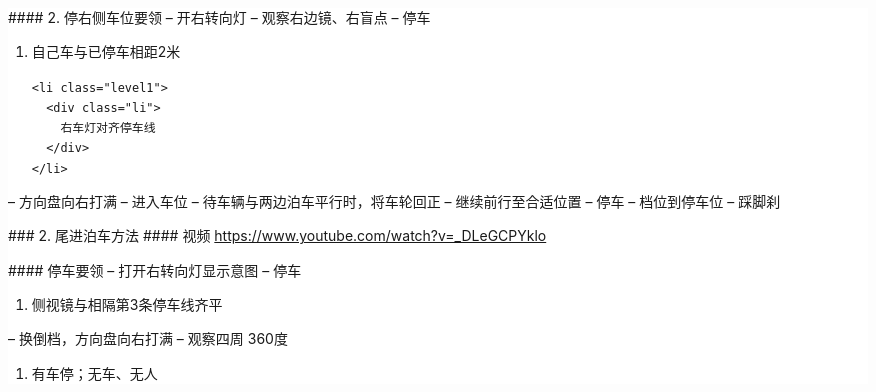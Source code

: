   <p>
    #### 2. 停右侧车位要领 &#8211; 开右转向灯 &#8211; 观察右边镜、右盲点 &#8211; 停车
  </p>
  
  <ol>
    <li class="level1">
      <div class="li">
        自己车与已停车相距2米
      </div>
    </li>
    
    <li class="level1">
      <div class="li">
        右车灯对齐停车线
      </div>
    </li>
  </ol>
  
  <p>
    &#8211; 方向盘向右打满 &#8211; 进入车位 &#8211; 待车辆与两边泊车平行时，将车轮回正 &#8211; 继续前行至合适位置 &#8211; 停车 &#8211; 档位到停车位 &#8211; 踩脚刹
  </p>
  
  <p>
    ### 2. 尾进泊车方法 #### 视频 <a class="urlextern" title="https://www.youtube.com/watch?v=_DLeGCPYklo" href="https://www.youtube.com/watch?v=_DLeGCPYklo" rel="nofollow">https://www.youtube.com/watch?v=_DLeGCPYklo</a>
  </p>
  
  <p>
    #### 停车要领 &#8211; 打开右转向灯显示意图 &#8211; 停车
  </p>
  
  <ol>
    <li class="level1">
      <div class="li">
        侧视镜与相隔第3条停车线齐平
      </div>
    </li>
  </ol>
  
  <p>
    &#8211; 换倒档，方向盘向右打满 &#8211; 观察四周 360度
  </p>
  
  <ol>
    <li class="level1">
      <div class="li">
        有车停；无车、无人
      </div>
    </li>
  </ol>
  